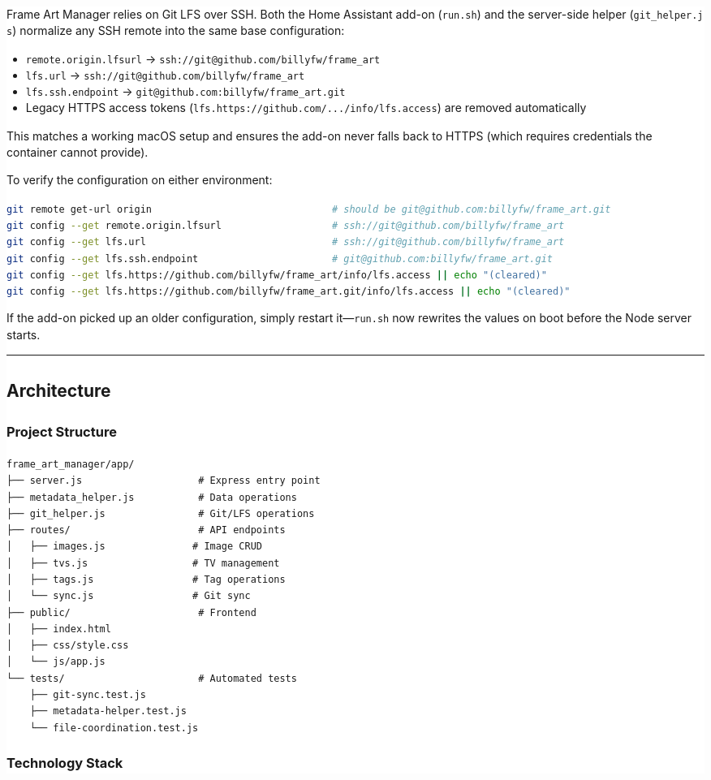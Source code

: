 Frame Art Manager relies on Git LFS over SSH. Both the Home Assistant add-on (`run.sh`) and the server-side helper (`git_helper.js`) normalize any SSH remote into the same base configuration:

- `remote.origin.lfsurl` → `ssh://git@github.com/billyfw/frame_art`
- `lfs.url` → `ssh://git@github.com/billyfw/frame_art`
- `lfs.ssh.endpoint` → `git@github.com:billyfw/frame_art.git`
- Legacy HTTPS access tokens (`lfs.https://github.com/.../info/lfs.access`) are removed automatically

This matches a working macOS setup and ensures the add-on never falls back to HTTPS (which requires credentials the container cannot provide).

To verify the configuration on either environment:

```bash
git remote get-url origin                               # should be git@github.com:billyfw/frame_art.git
git config --get remote.origin.lfsurl                   # ssh://git@github.com/billyfw/frame_art
git config --get lfs.url                                # ssh://git@github.com/billyfw/frame_art
git config --get lfs.ssh.endpoint                       # git@github.com:billyfw/frame_art.git
git config --get lfs.https://github.com/billyfw/frame_art/info/lfs.access || echo "(cleared)"
git config --get lfs.https://github.com/billyfw/frame_art.git/info/lfs.access || echo "(cleared)"
```

If the add-on picked up an older configuration, simply restart it—`run.sh` now rewrites the values on boot before the Node server starts.

---

## Architecture

### Project Structure

```
frame_art_manager/app/
├── server.js                    # Express entry point
├── metadata_helper.js           # Data operations
├── git_helper.js                # Git/LFS operations
├── routes/                      # API endpoints
│   ├── images.js               # Image CRUD
│   ├── tvs.js                  # TV management
│   ├── tags.js                 # Tag operations
│   └── sync.js                 # Git sync
├── public/                      # Frontend
│   ├── index.html
│   ├── css/style.css
│   └── js/app.js
└── tests/                       # Automated tests
    ├── git-sync.test.js
    ├── metadata-helper.test.js
    └── file-coordination.test.js
```

### Technology Stack

